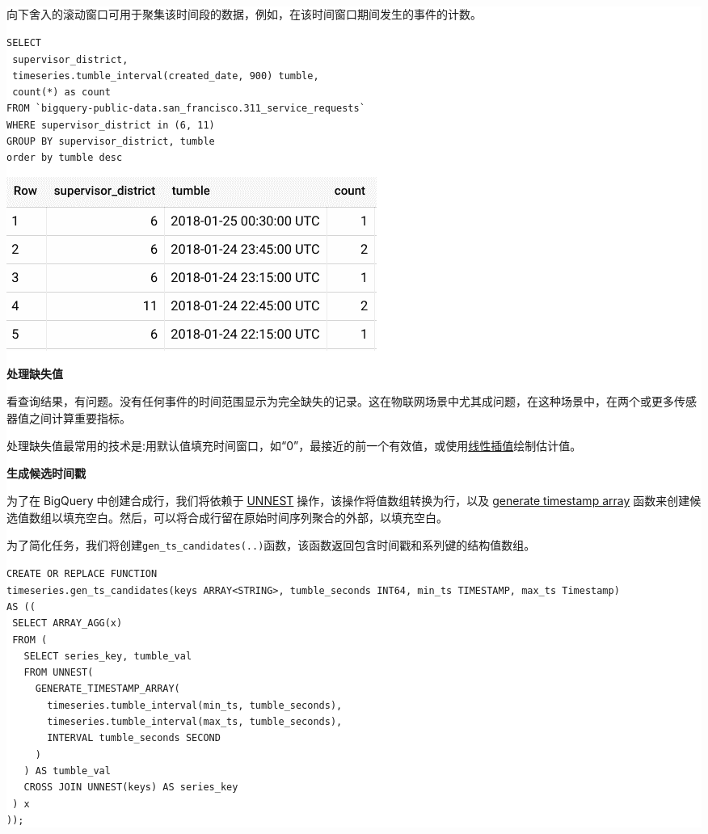 向下舍入的滚动窗口可用于聚集该时间段的数据，例如，在该时间窗口期间发生的事件的计数。

```
SELECT
 supervisor_district,
 timeseries.tumble_interval(created_date, 900) tumble,
 count(*) as count
FROM `bigquery-public-data.san_francisco.311_service_requests`
WHERE supervisor_district in (6, 11)
GROUP BY supervisor_district, tumble
order by tumble desc
```

![](img/5fc533b76ff8f6497301eee2142d514b.png)

**处理缺失值**

看查询结果，有问题。没有任何事件的时间范围显示为完全缺失的记录。这在物联网场景中尤其成问题，在这种场景中，在两个或更多传感器值之间计算重要指标。

处理缺失值最常用的技术是:用默认值填充时间窗口，如“0”，最接近的前一个有效值，或使用[线性插值](https://en.wikipedia.org/wiki/Linear_interpolation)绘制估计值。

**生成候选时间戳**

为了在 BigQuery 中创建合成行，我们将依赖于 [UNNEST](https://cloud.google.com/bigquery/docs/reference/standard-sql/arrays#flattening_arrays) 操作，该操作将值数组转换为行，以及 [generate timestamp array](https://cloud.google.com/bigquery/docs/reference/standard-sql/array_functions#generate_timestamp_array) 函数来创建候选值数组以填充空白。然后，可以将合成行留在原始时间序列聚合的外部，以填充空白。

为了简化任务，我们将创建`gen_ts_candidates(..)`函数，该函数返回包含时间戳和系列键的结构值数组。

```
CREATE OR REPLACE FUNCTION
timeseries.gen_ts_candidates(keys ARRAY<STRING>, tumble_seconds INT64, min_ts TIMESTAMP, max_ts Timestamp)
AS ((
 SELECT ARRAY_AGG(x)
 FROM (
   SELECT series_key, tumble_val
   FROM UNNEST(
     GENERATE_TIMESTAMP_ARRAY(
       timeseries.tumble_interval(min_ts, tumble_seconds),
       timeseries.tumble_interval(max_ts, tumble_seconds),
       INTERVAL tumble_seconds SECOND
     )
   ) AS tumble_val
   CROSS JOIN UNNEST(keys) AS series_key
 ) x
));
```
